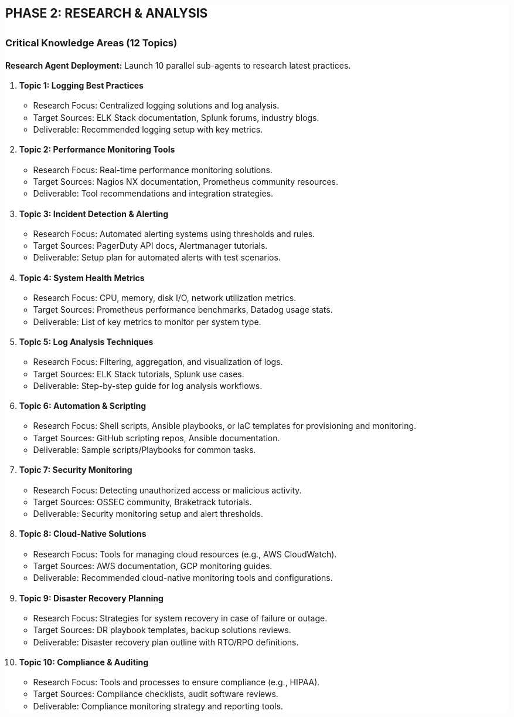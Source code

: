 
## PHASE 2: RESEARCH & ANALYSIS

### Critical Knowledge Areas (12 Topics)

**Research Agent Deployment:** Launch 10 parallel sub-agents to research latest practices.

1. **Topic 1: Logging Best Practices**
   - Research Focus: Centralized logging solutions and log analysis.
   - Target Sources: ELK Stack documentation, Splunk forums, industry blogs.
   - Deliverable: Recommended logging setup with key metrics.

2. **Topic 2: Performance Monitoring Tools**
   - Research Focus: Real-time performance monitoring solutions.
   - Target Sources: Nagios NX documentation, Prometheus community resources.
   - Deliverable: Tool recommendations and integration strategies.

3. **Topic 3: Incident Detection & Alerting**
   - Research Focus: Automated alerting systems using thresholds and rules.
   - Target Sources: PagerDuty API docs, Alertmanager tutorials.
   - Deliverable: Setup plan for automated alerts with test scenarios.

4. **Topic 4: System Health Metrics**
   - Research Focus: CPU, memory, disk I/O, network utilization metrics.
   - Target Sources: Prometheus performance benchmarks, Datadog usage stats.
   - Deliverable: List of key metrics to monitor per system type.

5. **Topic 5: Log Analysis Techniques**
   - Research Focus: Filtering, aggregation, and visualization of logs.
   - Target Sources: ELK Stack tutorials, Splunk use cases.
   - Deliverable: Step-by-step guide for log analysis workflows.

6. **Topic 6: Automation & Scripting**
   - Research Focus: Shell scripts, Ansible playbooks, or IaC templates for provisioning and monitoring.
   - Target Sources: GitHub scripting repos, Ansible documentation.
   - Deliverable: Sample scripts/Playbooks for common tasks.

7. **Topic 7: Security Monitoring**
   - Research Focus: Detecting unauthorized access or malicious activity.
   - Target Sources: OSSEC community, Braketrack tutorials.
   - Deliverable: Security monitoring setup and alert thresholds.

8. **Topic 8: Cloud-Native Solutions**
   - Research Focus: Tools for managing cloud resources (e.g., AWS CloudWatch).
   - Target Sources: AWS documentation, GCP monitoring guides.
   - Deliverable: Recommended cloud-native monitoring tools and configurations.

9. **Topic 9: Disaster Recovery Planning**
   - Research Focus: Strategies for system recovery in case of failure or outage.
   - Target Sources: DR playbook templates, backup solutions reviews.
   - Deliverable: Disaster recovery plan outline with RTO/RPO definitions.

10. **Topic 10: Compliance & Auditing**
    - Research Focus: Tools and processes to ensure compliance (e.g., HIPAA).
    - Target Sources: Compliance checklists, audit software reviews.
    - Deliverable: Compliance monitoring strategy and reporting tools.
